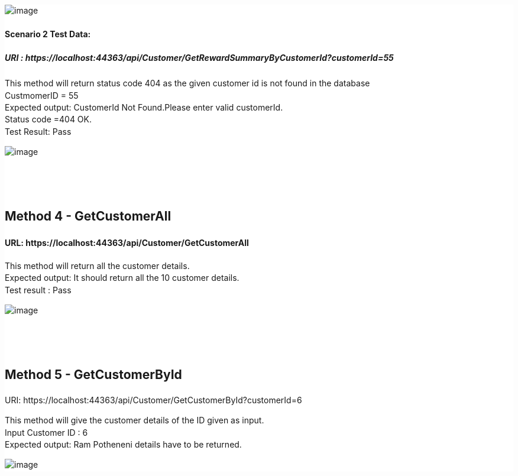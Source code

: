   ![image](https://user-images.githubusercontent.com/106505508/171466521-4d0dc71c-b76a-483e-a3e2-240237747c87.png)

####  Scenario 2 Test Data:<br />
#####  URI : https://localhost:44363/api/Customer/GetRewardSummaryByCustomerId?customerId=55 <br />

This method will return status code 404 as the given customer id is not found in the database<br />
CustmomerID = 55 <br /> 
Expected output:   CustomerId Not Found.Please enter valid customerId.<br />
Status code =404 OK.<br /> 
Test Result: Pass<br />

  
  ![image](https://user-images.githubusercontent.com/106505508/171466586-254cd519-ebb4-494e-8f50-e423e7f747a7.png)
  
  
 <br /><br /> 
 
 <a name="GetCustomerAll"></a>
##  Method 4 -  GetCustomerAll
  
####  URL: https://localhost:44363/api/Customer/GetCustomerAll

This method will return all the customer details.<br /> 
Expected output: It should return all the 10 customer details.<br /> 
Test result : Pass<br /> 
  
  ![image](https://user-images.githubusercontent.com/106505508/171467604-6b1bc833-3548-4b89-9474-c9532a2bdc5c.png)

<br /><br />
 <a name="GetCustomerById"></a>
##  Method 5 -  GetCustomerById
  
URI:  https://localhost:44363/api/Customer/GetCustomerById?customerId=6

This method will give the customer details of the ID given as input.<br /> 
Input Customer ID : 6<br /> 
Expected output:   Ram Potheneni details have to be returned.<br /> 

  
  ![image](https://user-images.githubusercontent.com/106505508/171467706-42b2ecce-c9fc-4e9b-b297-6238f089b12e.png)

  
  
